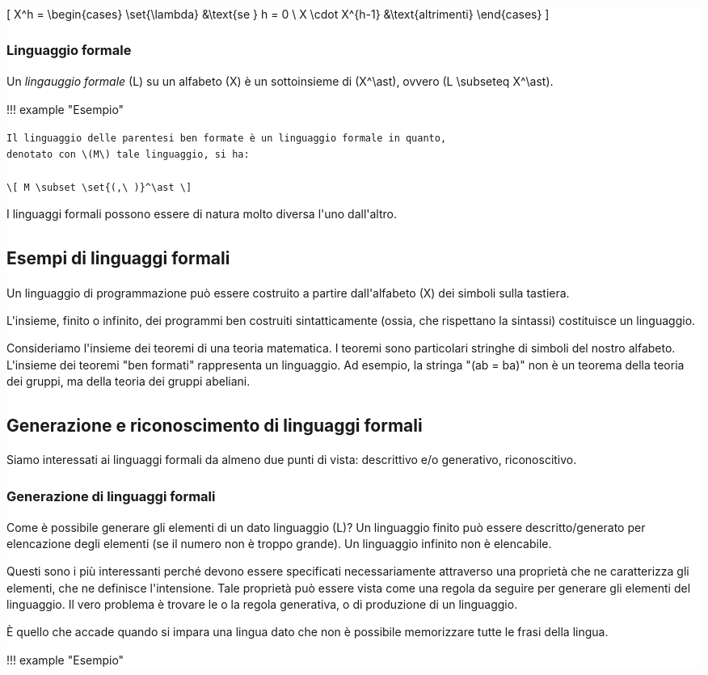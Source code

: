 \[
X^h = \begin{cases}
            \set{\lambda}   &\text{se } h = 0 \\
            X \cdot X^{h-1} &\text{altrimenti}
      \end{cases}
\]

### Linguaggio formale

Un *lingauggio formale* \(L\) su un alfabeto \(X\) è un sottoinsieme di \(X^\ast\),
ovvero \(L \subseteq X^\ast\).

!!! example "Esempio"

    Il linguaggio delle parentesi ben formate è un linguaggio formale in quanto,
    denotato con \(M\) tale linguaggio, si ha:

    \[ M \subset \set{(,\ )}^\ast \]

I linguaggi formali possono essere di natura molto diversa l'uno dall'altro.

## Esempi di linguaggi formali

Un linguaggio di programmazione può essere costruito a partire dall'alfabeto
\(X\) dei simboli sulla tastiera.

L'insieme, finito o infinito, dei programmi ben costruiti sintatticamente (ossia,
che rispettano la sintassi) costituisce un linguaggio.

Consideriamo l'insieme dei teoremi di una teoria matematica. I teoremi sono
particolari stringhe di simboli del nostro alfabeto. L'insieme dei teoremi "ben
formati" rappresenta un linguaggio. Ad esempio, la stringa "\(ab = ba\)" non è
un teorema della teoria dei gruppi, ma della teoria dei gruppi abeliani.

## Generazione e riconoscimento di linguaggi formali

Siamo interessati ai linguaggi formali da almeno due punti di vista: descrittivo
e/o generativo, riconoscitivo.

### Generazione di linguaggi formali

Come è possibile generare gli elementi di un dato linguaggio \(L\)? Un linguaggio
finito può essere descritto/generato per elencazione degli elementi (se il
numero non è troppo grande). Un linguaggio infinito non è elencabile.

Questi sono i più interessanti perché devono essere specificati necessariamente
attraverso una proprietà che ne caratterizza gli elementi, che ne definisce
l'intensione. Tale proprietà può essere vista come una regola da seguire per
generare gli elementi del linguaggio. Il vero problema è trovare le o la regola
generativa, o di produzione di un linguaggio.

È quello che accade quando si impara una lingua dato che non è possibile
memorizzare tutte le frasi della lingua.

!!! example "Esempio"

